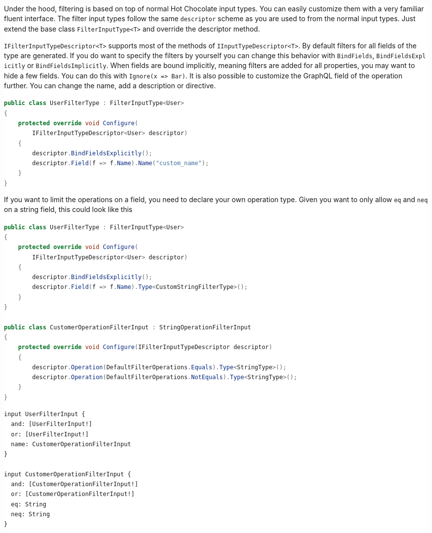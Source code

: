 Under the hood, filtering is based on top of normal Hot Chocolate input types. You can easily customize them with a very familiar fluent interface. The filter input types follow the same `descriptor` scheme as you are used to from the normal input types. Just extend the base class `FilterInputType<T>` and override the descriptor method.

`IFilterInputTypeDescriptor<T>` supports most of the methods of `IInputTypeDescriptor<T>`. By default filters for all fields of the type are generated.
If you do want to specify the filters by yourself you can change this behavior with `BindFields`, `BindFieldsExplicitly` or `BindFieldsImplicitly`.
When fields are bound implicitly, meaning filters are added for all properties, you may want to hide a few fields. You can do this with `Ignore(x => Bar)`.
It is also possible to customize the GraphQL field of the operation further. You can change the name, add a description or directive.

```csharp
public class UserFilterType : FilterInputType<User>
{
    protected override void Configure(
        IFilterInputTypeDescriptor<User> descriptor)
    {
        descriptor.BindFieldsExplicitly();
        descriptor.Field(f => f.Name).Name("custom_name");
    }
}
```

If you want to limit the operations on a field, you need to declare your own operation type.
Given you want to only allow `eq` and `neq` on a string field, this could look like this

```csharp {7}
public class UserFilterType : FilterInputType<User>
{
    protected override void Configure(
        IFilterInputTypeDescriptor<User> descriptor)
    {
        descriptor.BindFieldsExplicitly();
        descriptor.Field(f => f.Name).Type<CustomStringFilterType>();
    }
}

public class CustomerOperationFilterInput : StringOperationFilterInput
{
    protected override void Configure(IFilterInputTypeDescriptor descriptor)
    {
        descriptor.Operation(DefaultFilterOperations.Equals).Type<StringType>();
        descriptor.Operation(DefaultFilterOperations.NotEquals).Type<StringType>();
    }
}
```

```sdl
input UserFilterInput {
  and: [UserFilterInput!]
  or: [UserFilterInput!]
  name: CustomerOperationFilterInput
}

input CustomerOperationFilterInput {
  and: [CustomerOperationFilterInput!]
  or: [CustomerOperationFilterInput!]
  eq: String
  neq: String
}
```

